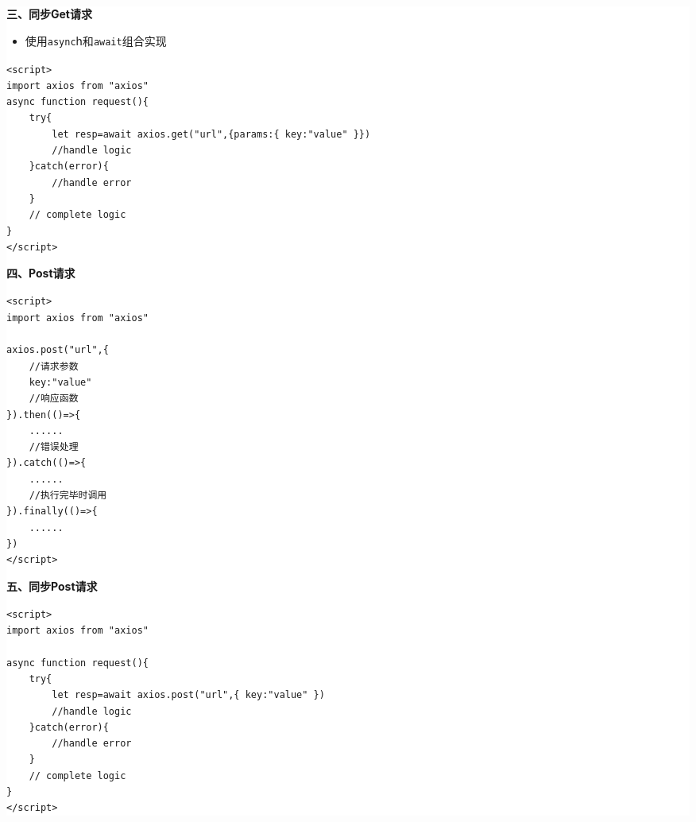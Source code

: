 
**三、同步Get请求**

* 使用`async`h和`await`组合实现

```vue
<script>
import axios from "axios"
async function request(){
    try{
        let resp=await axios.get("url",{params:{ key:"value" }})
        //handle logic
    }catch(error){
        //handle error
    }
    // complete logic
}
</script>
```

**四、Post请求**

```vue
<script>
import axios from "axios"

axios.post("url",{
    //请求参数
    key:"value"
    //响应函数
}).then(()=>{
    ......
	//错误处理
}).catch(()=>{
    ......
	//执行完毕时调用
}).finally(()=>{
    ......
})
</script>
```

**五、同步Post请求**

```vue
<script>
import axios from "axios"

async function request(){
    try{
        let resp=await axios.post("url",{ key:"value" })
        //handle logic
    }catch(error){
        //handle error
    }
    // complete logic
}
</script>
```
